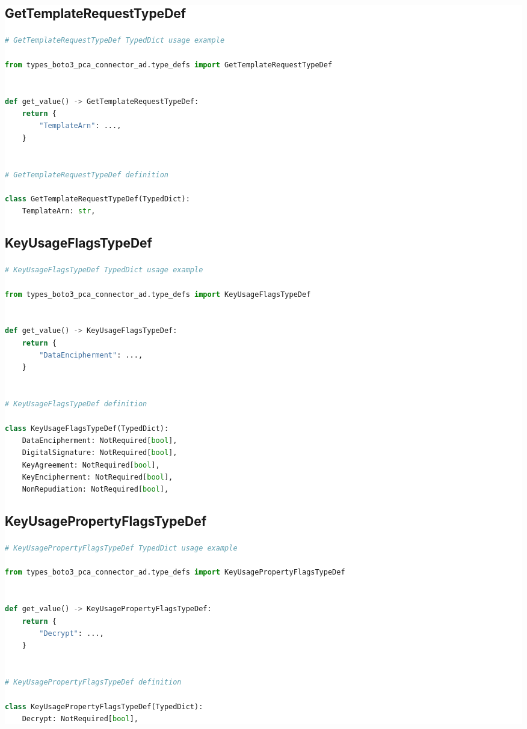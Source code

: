 
## GetTemplateRequestTypeDef

```python
# GetTemplateRequestTypeDef TypedDict usage example

from types_boto3_pca_connector_ad.type_defs import GetTemplateRequestTypeDef


def get_value() -> GetTemplateRequestTypeDef:
    return {
        "TemplateArn": ...,
    }


# GetTemplateRequestTypeDef definition

class GetTemplateRequestTypeDef(TypedDict):
    TemplateArn: str,
```


## KeyUsageFlagsTypeDef

```python
# KeyUsageFlagsTypeDef TypedDict usage example

from types_boto3_pca_connector_ad.type_defs import KeyUsageFlagsTypeDef


def get_value() -> KeyUsageFlagsTypeDef:
    return {
        "DataEncipherment": ...,
    }


# KeyUsageFlagsTypeDef definition

class KeyUsageFlagsTypeDef(TypedDict):
    DataEncipherment: NotRequired[bool],
    DigitalSignature: NotRequired[bool],
    KeyAgreement: NotRequired[bool],
    KeyEncipherment: NotRequired[bool],
    NonRepudiation: NotRequired[bool],
```


## KeyUsagePropertyFlagsTypeDef

```python
# KeyUsagePropertyFlagsTypeDef TypedDict usage example

from types_boto3_pca_connector_ad.type_defs import KeyUsagePropertyFlagsTypeDef


def get_value() -> KeyUsagePropertyFlagsTypeDef:
    return {
        "Decrypt": ...,
    }


# KeyUsagePropertyFlagsTypeDef definition

class KeyUsagePropertyFlagsTypeDef(TypedDict):
    Decrypt: NotRequired[bool],
```